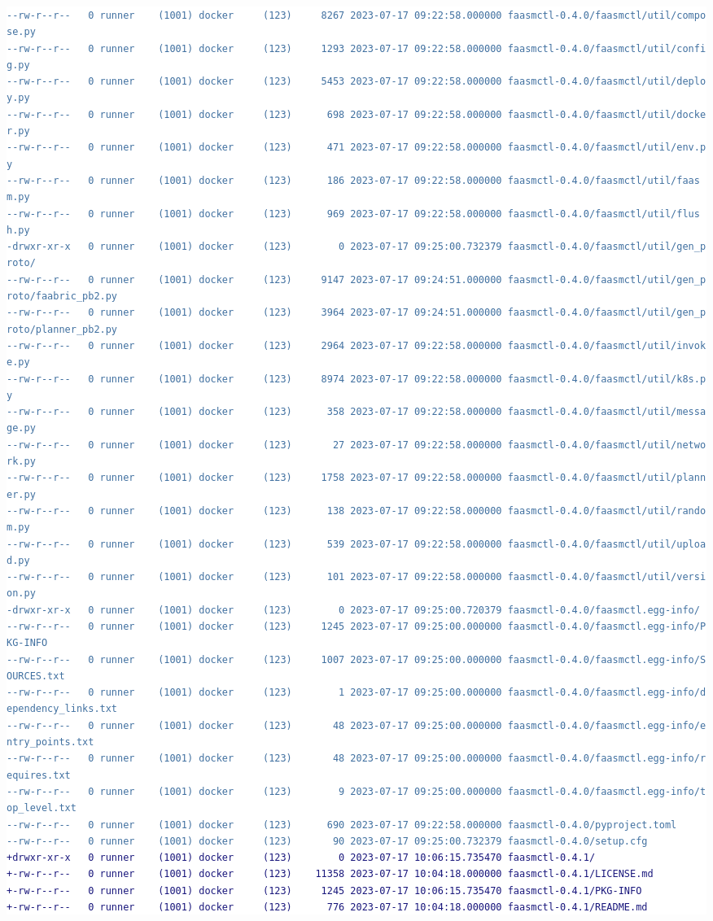 ```diff
--rw-r--r--   0 runner    (1001) docker     (123)     8267 2023-07-17 09:22:58.000000 faasmctl-0.4.0/faasmctl/util/compose.py
--rw-r--r--   0 runner    (1001) docker     (123)     1293 2023-07-17 09:22:58.000000 faasmctl-0.4.0/faasmctl/util/config.py
--rw-r--r--   0 runner    (1001) docker     (123)     5453 2023-07-17 09:22:58.000000 faasmctl-0.4.0/faasmctl/util/deploy.py
--rw-r--r--   0 runner    (1001) docker     (123)      698 2023-07-17 09:22:58.000000 faasmctl-0.4.0/faasmctl/util/docker.py
--rw-r--r--   0 runner    (1001) docker     (123)      471 2023-07-17 09:22:58.000000 faasmctl-0.4.0/faasmctl/util/env.py
--rw-r--r--   0 runner    (1001) docker     (123)      186 2023-07-17 09:22:58.000000 faasmctl-0.4.0/faasmctl/util/faasm.py
--rw-r--r--   0 runner    (1001) docker     (123)      969 2023-07-17 09:22:58.000000 faasmctl-0.4.0/faasmctl/util/flush.py
-drwxr-xr-x   0 runner    (1001) docker     (123)        0 2023-07-17 09:25:00.732379 faasmctl-0.4.0/faasmctl/util/gen_proto/
--rw-r--r--   0 runner    (1001) docker     (123)     9147 2023-07-17 09:24:51.000000 faasmctl-0.4.0/faasmctl/util/gen_proto/faabric_pb2.py
--rw-r--r--   0 runner    (1001) docker     (123)     3964 2023-07-17 09:24:51.000000 faasmctl-0.4.0/faasmctl/util/gen_proto/planner_pb2.py
--rw-r--r--   0 runner    (1001) docker     (123)     2964 2023-07-17 09:22:58.000000 faasmctl-0.4.0/faasmctl/util/invoke.py
--rw-r--r--   0 runner    (1001) docker     (123)     8974 2023-07-17 09:22:58.000000 faasmctl-0.4.0/faasmctl/util/k8s.py
--rw-r--r--   0 runner    (1001) docker     (123)      358 2023-07-17 09:22:58.000000 faasmctl-0.4.0/faasmctl/util/message.py
--rw-r--r--   0 runner    (1001) docker     (123)       27 2023-07-17 09:22:58.000000 faasmctl-0.4.0/faasmctl/util/network.py
--rw-r--r--   0 runner    (1001) docker     (123)     1758 2023-07-17 09:22:58.000000 faasmctl-0.4.0/faasmctl/util/planner.py
--rw-r--r--   0 runner    (1001) docker     (123)      138 2023-07-17 09:22:58.000000 faasmctl-0.4.0/faasmctl/util/random.py
--rw-r--r--   0 runner    (1001) docker     (123)      539 2023-07-17 09:22:58.000000 faasmctl-0.4.0/faasmctl/util/upload.py
--rw-r--r--   0 runner    (1001) docker     (123)      101 2023-07-17 09:22:58.000000 faasmctl-0.4.0/faasmctl/util/version.py
-drwxr-xr-x   0 runner    (1001) docker     (123)        0 2023-07-17 09:25:00.720379 faasmctl-0.4.0/faasmctl.egg-info/
--rw-r--r--   0 runner    (1001) docker     (123)     1245 2023-07-17 09:25:00.000000 faasmctl-0.4.0/faasmctl.egg-info/PKG-INFO
--rw-r--r--   0 runner    (1001) docker     (123)     1007 2023-07-17 09:25:00.000000 faasmctl-0.4.0/faasmctl.egg-info/SOURCES.txt
--rw-r--r--   0 runner    (1001) docker     (123)        1 2023-07-17 09:25:00.000000 faasmctl-0.4.0/faasmctl.egg-info/dependency_links.txt
--rw-r--r--   0 runner    (1001) docker     (123)       48 2023-07-17 09:25:00.000000 faasmctl-0.4.0/faasmctl.egg-info/entry_points.txt
--rw-r--r--   0 runner    (1001) docker     (123)       48 2023-07-17 09:25:00.000000 faasmctl-0.4.0/faasmctl.egg-info/requires.txt
--rw-r--r--   0 runner    (1001) docker     (123)        9 2023-07-17 09:25:00.000000 faasmctl-0.4.0/faasmctl.egg-info/top_level.txt
--rw-r--r--   0 runner    (1001) docker     (123)      690 2023-07-17 09:22:58.000000 faasmctl-0.4.0/pyproject.toml
--rw-r--r--   0 runner    (1001) docker     (123)       90 2023-07-17 09:25:00.732379 faasmctl-0.4.0/setup.cfg
+drwxr-xr-x   0 runner    (1001) docker     (123)        0 2023-07-17 10:06:15.735470 faasmctl-0.4.1/
+-rw-r--r--   0 runner    (1001) docker     (123)    11358 2023-07-17 10:04:18.000000 faasmctl-0.4.1/LICENSE.md
+-rw-r--r--   0 runner    (1001) docker     (123)     1245 2023-07-17 10:06:15.735470 faasmctl-0.4.1/PKG-INFO
+-rw-r--r--   0 runner    (1001) docker     (123)      776 2023-07-17 10:04:18.000000 faasmctl-0.4.1/README.md
```
